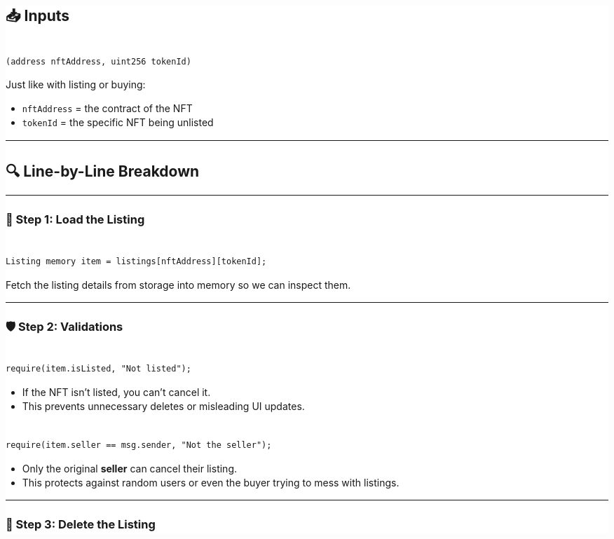 
## 📥 Inputs

```solidity

(address nftAddress, uint256 tokenId)

```

Just like with listing or buying:

- `nftAddress` = the contract of the NFT
- `tokenId` = the specific NFT being unlisted

---

## 🔍 Line-by-Line Breakdown

---

### 📄 Step 1: Load the Listing

```solidity

Listing memory item = listings[nftAddress][tokenId];

```

Fetch the listing details from storage into memory so we can inspect them.

---

### 🛡️ Step 2: Validations

```solidity

require(item.isListed, "Not listed");

```

- If the NFT isn’t listed, you can’t cancel it.
- This prevents unnecessary deletes or misleading UI updates.

```solidity

require(item.seller == msg.sender, "Not the seller");

```

- Only the original **seller** can cancel their listing.
- This protects against random users or even the buyer trying to mess with listings.

---

### 🧹 Step 3: Delete the Listing
